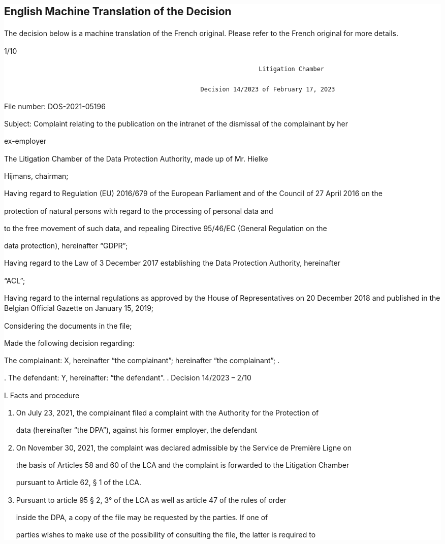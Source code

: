 ## English Machine Translation of the Decision

The decision below is a machine translation of the French original. Please refer to the French original for more details.

1/10

                                                                          Litigation Chamber

                                                          Decision 14/2023 of February 17, 2023

File number: DOS-2021-05196

Subject: Complaint relating to the publication on the intranet of the dismissal of the complainant by her

ex-employer

The Litigation Chamber of the Data Protection Authority, made up of Mr. Hielke

Hijmans, chairman;

Having regard to Regulation (EU) 2016/679 of the European Parliament and of the Council of 27 April 2016 on the

protection of natural persons with regard to the processing of personal data and

to the free movement of such data, and repealing Directive 95/46/EC (General Regulation on the

data protection), hereinafter “GDPR”;

Having regard to the Law of 3 December 2017 establishing the Data Protection Authority, hereinafter

“ACL”;

Having regard to the internal regulations as approved by the House of Representatives on 20
December 2018 and published in the Belgian Official Gazette on January 15, 2019;

Considering the documents in the file;

Made the following decision regarding:

The complainant: X, hereinafter “the complainant”; hereinafter “the complainant”; .

. The defendant: Y, hereinafter: “the defendant”. . Decision 14/2023 – 2/10

I. Facts and procedure

 1. On July 23, 2021, the complainant filed a complaint with the Authority for the Protection of

       data (hereinafter “the DPA”), against his former employer, the defendant

 2. On November 30, 2021, the complaint was declared admissible by the Service de Première Ligne on

       the basis of Articles 58 and 60 of the LCA and the complaint is forwarded to the Litigation Chamber

       pursuant to Article 62, § 1 of the LCA.

 3. Pursuant to article 95 § 2, 3° of the LCA as well as article 47 of the rules of order

       inside the DPA, a copy of the file may be requested by the parties. If one of

       parties wishes to make use of the possibility of consulting the file, the latter is required to
